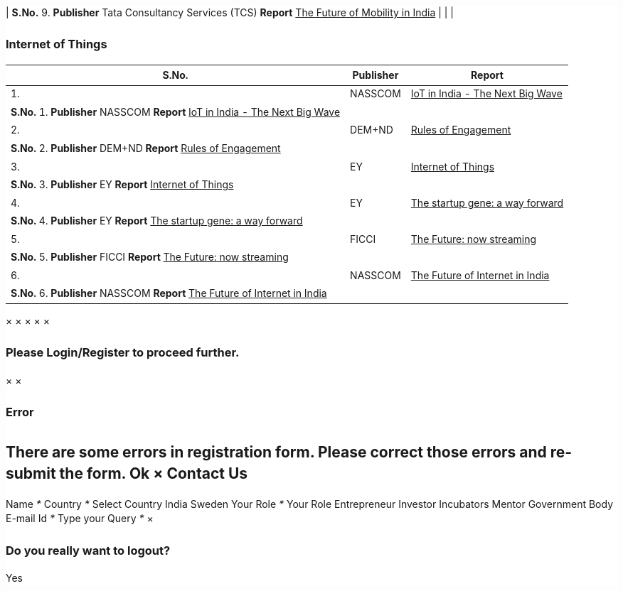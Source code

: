 | **S.No.** 9.  **Publisher** Tata Consultancy Services (TCS)  **Report** [The Future of Mobility in India](/content/dam/invest-india/PDF/TCS%20&%20Christensen%20Fintech%202017.pdf) | | |
### Internet of Things
| **S.No.** | **Publisher** | **Report** |
| --- | --- | --- |
| 1. | NASSCOM | [IoT in India - The Next Big Wave](/content/dam/invest-india/PDF/IoT_in_India_report_05072016.pdf) |
| **S.No.** 1.  **Publisher** NASSCOM  **Report** [IoT in India - The Next Big Wave](/content/dam/invest-india/PDF/IoT_in_India_report_05072016.pdf) | | |
| 2. | DEM+ND | [Rules of Engagement](http://demandasme.org/rules-of-engagement/) |
| **S.No.** 2.  **Publisher** DEM+ND  **Report** [Rules of Engagement](http://demandasme.org/rules-of-engagement/) | | |
| 3. | EY | [Internet of Things](/content/dam/invest-india/PDF/IoT.pdf) |
| **S.No.** 3.  **Publisher** EY  **Report** [Internet of Things](/content/dam/invest-india/PDF/IoT.pdf) | | |
| 4. | EY | [The startup gene: a way forward](/content/dam/invest-india/PDF/The-Startup-Gene.PDF) |
| **S.No.** 4.  **Publisher** EY  **Report** [The startup gene: a way forward](/content/dam/invest-india/PDF/The-Startup-Gene.PDF) | | |
| 5. | FICCI | [The Future: now streaming](/content/dam/invest-india/PDF/Indian-M&E-IoT-Report.pdf) |
| **S.No.** 5.  **Publisher** FICCI  **Report** [The Future: now streaming](/content/dam/invest-india/PDF/Indian-M&E-IoT-Report.pdf) | | |
| 6. | NASSCOM | [The Future of Internet in India](/content/dam/invest-india/PDF/The-future-of-Internet-in-India.pdf) |
| **S.No.** 6.  **Publisher** NASSCOM  **Report** [The Future of Internet in India](/content/dam/invest-india/PDF/The-future-of-Internet-in-India.pdf) | | |
×
×
×
×
×
### Please Login/Register to proceed further.
×
×
### Error
There are some errors in registration form. Please correct those errors and re-submit the form.
Ok
×
Contact Us
----------
Name
*\**
Country
*\**
Select Country
India
Sweden
Your Role
*\**
Your Role
Entrepreneur
Investor
Incubators
Mentor
Government Body
E-mail Id
*\**
Type your Query
*\**
×
### Do you really want to logout?
Yes